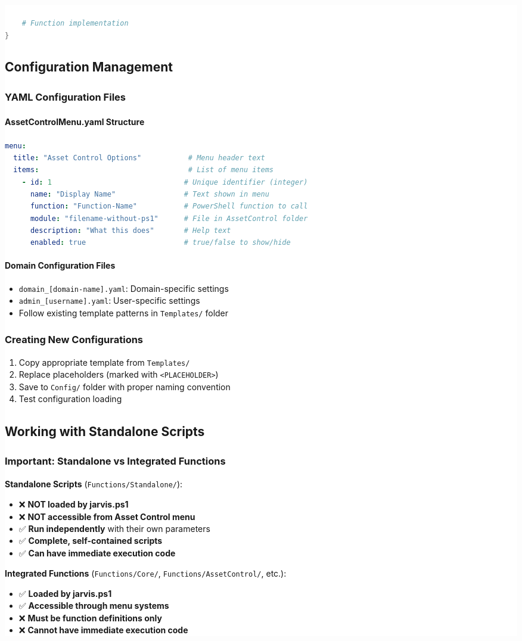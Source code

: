 ```powershell
    
    # Function implementation
}
```

## Configuration Management

### YAML Configuration Files

#### AssetControlMenu.yaml Structure
```yaml
menu:
  title: "Asset Control Options"           # Menu header text
  items:                                   # List of menu items
    - id: 1                               # Unique identifier (integer)
      name: "Display Name"                # Text shown in menu
      function: "Function-Name"           # PowerShell function to call
      module: "filename-without-ps1"      # File in AssetControl folder
      description: "What this does"       # Help text
      enabled: true                       # true/false to show/hide
```

#### Domain Configuration Files
- `domain_[domain-name].yaml`: Domain-specific settings
- `admin_[username].yaml`: User-specific settings
- Follow existing template patterns in `Templates/` folder

### Creating New Configurations
1. Copy appropriate template from `Templates/`
2. Replace placeholders (marked with `<PLACEHOLDER>`)
3. Save to `Config/` folder with proper naming convention
4. Test configuration loading

## Working with Standalone Scripts

### Important: Standalone vs Integrated Functions

**Standalone Scripts** (`Functions/Standalone/`):
- ❌ **NOT loaded by jarvis.ps1**
- ❌ **NOT accessible from Asset Control menu**
- ✅ **Run independently** with their own parameters
- ✅ **Complete, self-contained scripts**
- ✅ **Can have immediate execution code**

**Integrated Functions** (`Functions/Core/`, `Functions/AssetControl/`, etc.):
- ✅ **Loaded by jarvis.ps1**
- ✅ **Accessible through menu systems**
- ❌ **Must be function definitions only**
- ❌ **Cannot have immediate execution code**
